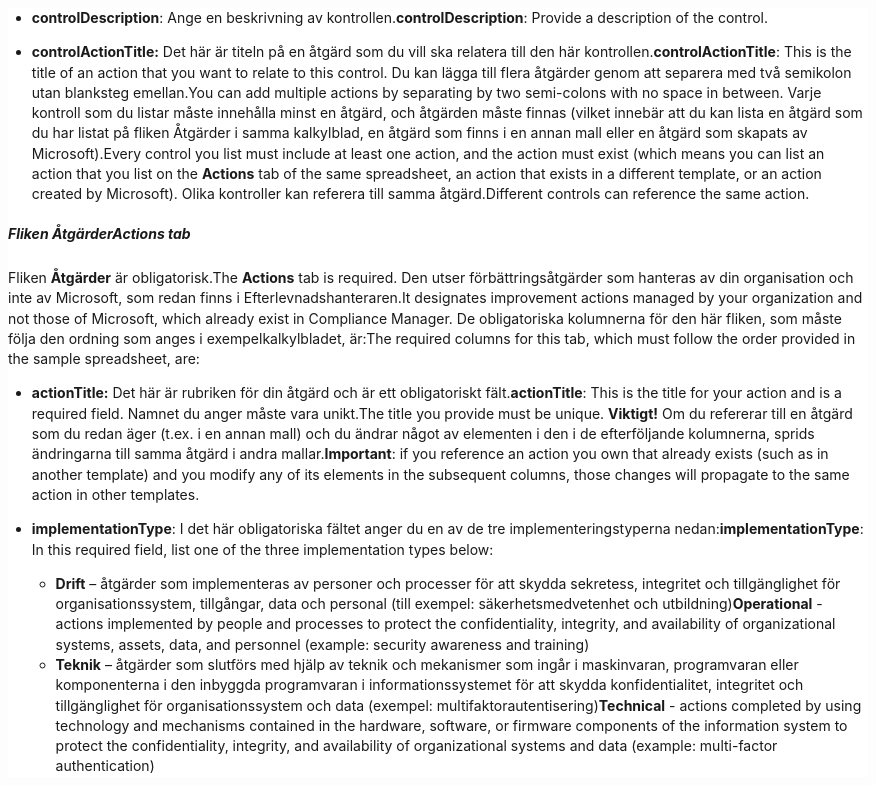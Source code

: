 - <span data-ttu-id="a956f-183">**controlDescription**: Ange en beskrivning av kontrollen.</span><span class="sxs-lookup"><span data-stu-id="a956f-183">**controlDescription**: Provide a description of the control.</span></span>

- <span data-ttu-id="a956f-184">**controlActionTitle:** Det här är titeln på en åtgärd som du vill ska relatera till den här kontrollen.</span><span class="sxs-lookup"><span data-stu-id="a956f-184">**controlActionTitle**: This is the title of an action that you want to relate to this control.</span></span> <span data-ttu-id="a956f-185">Du kan lägga till flera åtgärder genom att separera med två semikolon utan blanksteg emellan.</span><span class="sxs-lookup"><span data-stu-id="a956f-185">You can add multiple actions by separating by two semi-colons with no space in between.</span></span> <span data-ttu-id="a956f-186">Varje kontroll som du listar måste innehålla minst en åtgärd, och åtgärden måste finnas  (vilket innebär att du kan lista en åtgärd som du har listat på fliken Åtgärder i samma kalkylblad, en åtgärd som finns i en annan mall eller en åtgärd som skapats av Microsoft).</span><span class="sxs-lookup"><span data-stu-id="a956f-186">Every control you list must include at least one action, and the action must exist (which means you can list an action that you list on the **Actions** tab of the same spreadsheet, an action that exists in a different template, or an action created by Microsoft).</span></span> <span data-ttu-id="a956f-187">Olika kontroller kan referera till samma åtgärd.</span><span class="sxs-lookup"><span data-stu-id="a956f-187">Different controls can reference the same action.</span></span>

##### <a name="actions-tab"></a><span data-ttu-id="a956f-188">Fliken Åtgärder</span><span class="sxs-lookup"><span data-stu-id="a956f-188">Actions tab</span></span>

<span data-ttu-id="a956f-189">Fliken **Åtgärder** är obligatorisk.</span><span class="sxs-lookup"><span data-stu-id="a956f-189">The **Actions** tab is required.</span></span>  <span data-ttu-id="a956f-190">Den utser förbättringsåtgärder som hanteras av din organisation och inte av Microsoft, som redan finns i Efterlevnadshanteraren.</span><span class="sxs-lookup"><span data-stu-id="a956f-190">It designates improvement actions managed by your organization and not those of Microsoft, which already exist in Compliance Manager.</span></span> <span data-ttu-id="a956f-191">De obligatoriska kolumnerna för den här fliken, som måste följa den ordning som anges i exempelkalkylbladet, är:</span><span class="sxs-lookup"><span data-stu-id="a956f-191">The required columns for this tab, which must follow the order provided in the sample spreadsheet, are:</span></span>

- <span data-ttu-id="a956f-192">**actionTitle:** Det här är rubriken för din åtgärd och är ett obligatoriskt fält.</span><span class="sxs-lookup"><span data-stu-id="a956f-192">**actionTitle**: This is the title for your action and is a required field.</span></span> <span data-ttu-id="a956f-193">Namnet du anger måste vara unikt.</span><span class="sxs-lookup"><span data-stu-id="a956f-193">The title you provide must be unique.</span></span> <span data-ttu-id="a956f-194">**Viktigt!** Om du refererar till en åtgärd som du redan äger (t.ex. i en annan mall) och du ändrar något av elementen i den i de efterföljande kolumnerna, sprids ändringarna till samma åtgärd i andra mallar.</span><span class="sxs-lookup"><span data-stu-id="a956f-194">**Important**: if you reference an action you own that already exists (such as in another template) and you modify any of its elements in the subsequent columns, those changes will propagate to the same action in other templates.</span></span>

- <span data-ttu-id="a956f-195">**implementationType**: I det här obligatoriska fältet anger du en av de tre implementeringstyperna nedan:</span><span class="sxs-lookup"><span data-stu-id="a956f-195">**implementationType**: In this required field, list one of the three implementation types below:</span></span>
    - <span data-ttu-id="a956f-196">**Drift** – åtgärder som implementeras av personer och processer för att skydda sekretess, integritet och tillgänglighet för organisationssystem, tillgångar, data och personal (till exempel: säkerhetsmedvetenhet och utbildning)</span><span class="sxs-lookup"><span data-stu-id="a956f-196">**Operational** - actions implemented by people and processes to protect the confidentiality, integrity, and availability of organizational systems, assets, data, and personnel (example: security awareness and training)</span></span>
    - <span data-ttu-id="a956f-197">**Teknik** – åtgärder som slutförs med hjälp av teknik och mekanismer som ingår i maskinvaran, programvaran eller komponenterna i den inbyggda programvaran i informationssystemet för att skydda konfidentialitet, integritet och tillgänglighet för organisationssystem och data (exempel: multifaktorautentisering)</span><span class="sxs-lookup"><span data-stu-id="a956f-197">**Technical** - actions completed by using technology and mechanisms contained in the hardware, software, or firmware components of the information system to protect the confidentiality, integrity, and availability of organizational systems and data (example: multi-factor authentication)</span></span>